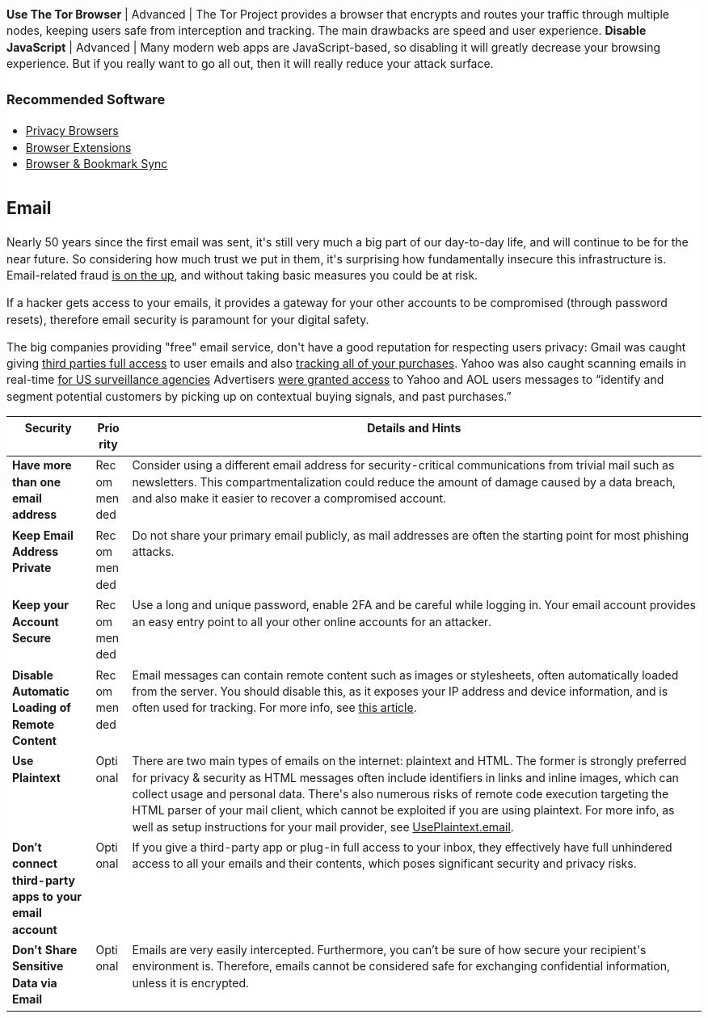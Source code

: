**Use The Tor Browser** | Advanced | The Tor Project provides a browser that encrypts and routes your traffic through multiple nodes, keeping users safe from interception and tracking. The main drawbacks are speed and user experience.
**Disable JavaScript** | Advanced | Many modern web apps are JavaScript-based, so disabling it will greatly decrease your browsing experience. But if you really want to go all out, then it will really reduce your attack surface.

### Recommended Software
- [Privacy Browsers](https://github.com/Lissy93/awesome-privacy#browsers)
- [Browser Extensions](https://github.com/Lissy93/awesome-privacy#browser-extensions)
- [Browser & Bookmark Sync](https://github.com/Lissy93/awesome-privacy#browser-sync)


## Email

Nearly 50 years since the first email was sent, it's still very much a big part of our day-to-day life, and will continue to be for the near future. So considering how much trust we put in them, it's surprising how fundamentally insecure this infrastructure is. Email-related fraud [is on the up](https://www.csoonline.com/article/3247670/email/email-security-in-2018.html), and without taking basic measures you could be at risk.

If a hacker gets access to your emails, it provides a gateway for your other accounts to be compromised (through password resets), therefore email security is paramount for your digital safety.

The big companies providing "free" email service, don't have a good reputation for respecting users privacy: Gmail was caught giving [third parties full access](https://www.wsj.com/articles/techs-dirty-secret-the-app-developers-sifting-through-your-gmail-1530544442) to user emails and also [tracking all of your purchases](https://www.cnbc.com/2019/05/17/google-gmail-tracks-purchase-history-how-to-delete-it.html). Yahoo was also caught scanning emails in real-time [for US surveillance agencies](http://news.trust.org/item/20161004170601-99f8c) Advertisers [were granted access](https://thenextweb.com/insider/2018/08/29/both-yahoo-and-aol-are-scanning-customer-emails-to-attract-advertisers) to Yahoo and AOL users messages to “identify and segment potential customers by picking up on contextual buying signals, and past purchases.”

**Security** | **Priority** | **Details and Hints**
--- | --- | ---
**Have more than one email address** | Recommended | Consider using a different email address for security-critical communications from trivial mail such as newsletters. This compartmentalization could reduce the amount of damage caused by a data breach, and also make it easier to recover a compromised account.
**Keep Email Address Private** | Recommended | Do not share your primary email publicly, as mail addresses are often the starting point for most phishing attacks.
**Keep your Account Secure** | Recommended | Use a long and unique password, enable 2FA and be careful while logging in. Your email account provides an easy entry point to all your other online accounts for an attacker.
**Disable Automatic Loading of Remote Content** | Recommended | Email messages can contain remote content such as images or stylesheets, often automatically loaded from the server. You should disable this, as it exposes your IP address and device information, and is often used for tracking. For more info, see [this article](https://www.theverge.com/2019/7/3/20680903/email-pixel-trackers-how-to-stop-images-automatic-download).
**Use Plaintext** | Optional | There are two main types of emails on the internet: plaintext and HTML. The former is strongly preferred for privacy & security as HTML messages often include identifiers in links and inline images, which can collect usage and personal data. There's also numerous risks of remote code execution targeting the HTML parser of your mail client, which cannot be exploited if you are using plaintext. For more info, as well as setup instructions for your mail provider, see [UsePlaintext.email](https://useplaintext.email/).
**Don’t connect third-party apps to your email account** | Optional | If you give a third-party app or plug-in full access to your inbox, they effectively have full unhindered access to all your emails and their contents, which poses significant security and privacy risks.
**Don't Share Sensitive Data via Email** | Optional | Emails are very easily intercepted. Furthermore, you can’t be sure of how secure your recipient's environment is. Therefore, emails cannot be considered safe for exchanging confidential information, unless it is encrypted.